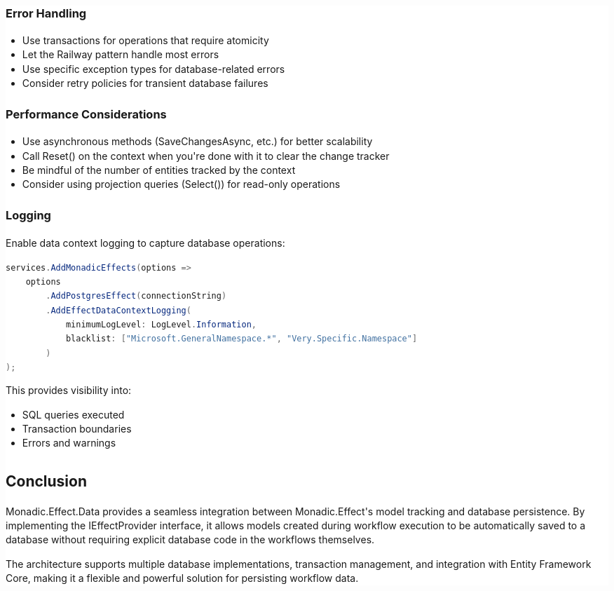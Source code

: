 ### Error Handling

- Use transactions for operations that require atomicity
- Let the Railway pattern handle most errors
- Use specific exception types for database-related errors
- Consider retry policies for transient database failures

### Performance Considerations

- Use asynchronous methods (SaveChangesAsync, etc.) for better scalability
- Call Reset() on the context when you're done with it to clear the change tracker
- Be mindful of the number of entities tracked by the context
- Consider using projection queries (Select()) for read-only operations

### Logging

Enable data context logging to capture database operations:

```csharp
services.AddMonadicEffects(options => 
    options
        .AddPostgresEffect(connectionString)
        .AddEffectDataContextLogging(
            minimumLogLevel: LogLevel.Information,
            blacklist: ["Microsoft.GeneralNamespace.*", "Very.Specific.Namespace"]
        )
);
```

This provides visibility into:
- SQL queries executed
- Transaction boundaries
- Errors and warnings

## Conclusion

Monadic.Effect.Data provides a seamless integration between Monadic.Effect's model tracking and database persistence. By implementing the IEffectProvider interface, it allows models created during workflow execution to be automatically saved to a database without requiring explicit database code in the workflows themselves.

The architecture supports multiple database implementations, transaction management, and integration with Entity Framework Core, making it a flexible and powerful solution for persisting workflow data.
